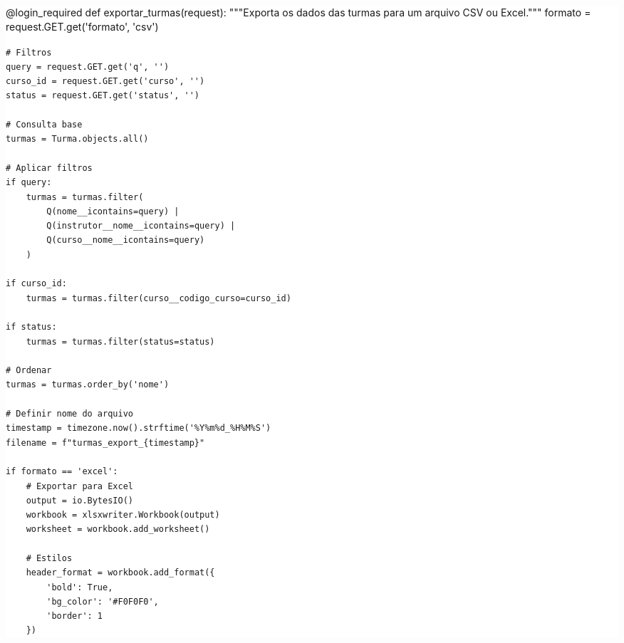 @login_required
def exportar_turmas(request):
    """Exporta os dados das turmas para um arquivo CSV ou Excel."""
    formato = request.GET.get('formato', 'csv')
    
    # Filtros
    query = request.GET.get('q', '')
    curso_id = request.GET.get('curso', '')
    status = request.GET.get('status', '')
    
    # Consulta base
    turmas = Turma.objects.all()
    
    # Aplicar filtros
    if query:
        turmas = turmas.filter(
            Q(nome__icontains=query) | 
            Q(instrutor__nome__icontains=query) |
            Q(curso__nome__icontains=query)
        )
    
    if curso_id:
        turmas = turmas.filter(curso__codigo_curso=curso_id)
    
    if status:
        turmas = turmas.filter(status=status)
    
    # Ordenar
    turmas = turmas.order_by('nome')
    
    # Definir nome do arquivo
    timestamp = timezone.now().strftime('%Y%m%d_%H%M%S')
    filename = f"turmas_export_{timestamp}"
    
    if formato == 'excel':
        # Exportar para Excel
        output = io.BytesIO()
        workbook = xlsxwriter.Workbook(output)
        worksheet = workbook.add_worksheet()
        
        # Estilos
        header_format = workbook.add_format({
            'bold': True,
            'bg_color': '#F0F0F0',
            'border': 1
        })
        